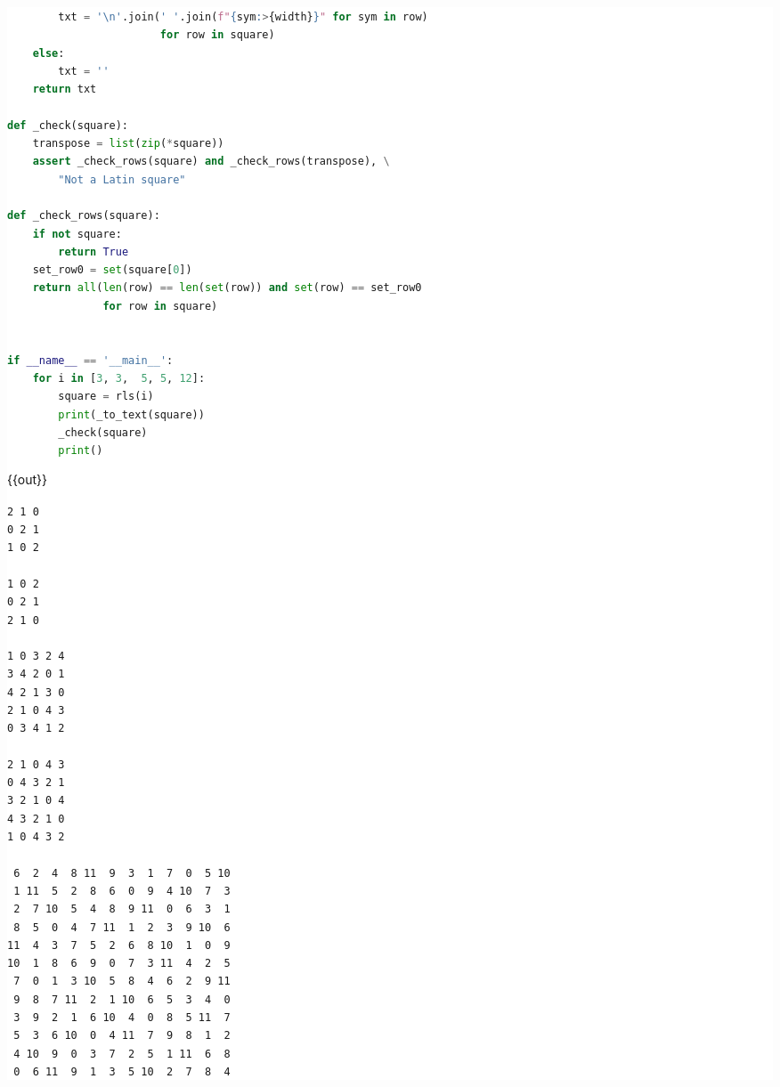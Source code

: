 ```python
        txt = '\n'.join(' '.join(f"{sym:>{width}}" for sym in row)
                        for row in square)
    else:
        txt = ''
    return txt

def _check(square):
    transpose = list(zip(*square))
    assert _check_rows(square) and _check_rows(transpose), \
        "Not a Latin square"

def _check_rows(square):
    if not square:
        return True
    set_row0 = set(square[0])
    return all(len(row) == len(set(row)) and set(row) == set_row0
               for row in square)


if __name__ == '__main__':
    for i in [3, 3,  5, 5, 12]:
        square = rls(i)
        print(_to_text(square))
        _check(square)
        print()
```


{{out}}

```txt
2 1 0
0 2 1
1 0 2

1 0 2
0 2 1
2 1 0

1 0 3 2 4
3 4 2 0 1
4 2 1 3 0
2 1 0 4 3
0 3 4 1 2

2 1 0 4 3
0 4 3 2 1
3 2 1 0 4
4 3 2 1 0
1 0 4 3 2

 6  2  4  8 11  9  3  1  7  0  5 10
 1 11  5  2  8  6  0  9  4 10  7  3
 2  7 10  5  4  8  9 11  0  6  3  1
 8  5  0  4  7 11  1  2  3  9 10  6
11  4  3  7  5  2  6  8 10  1  0  9
10  1  8  6  9  0  7  3 11  4  2  5
 7  0  1  3 10  5  8  4  6  2  9 11
 9  8  7 11  2  1 10  6  5  3  4  0
 3  9  2  1  6 10  4  0  8  5 11  7
 5  3  6 10  0  4 11  7  9  8  1  2
 4 10  9  0  3  7  2  5  1 11  6  8
 0  6 11  9  1  3  5 10  2  7  8  4
```
